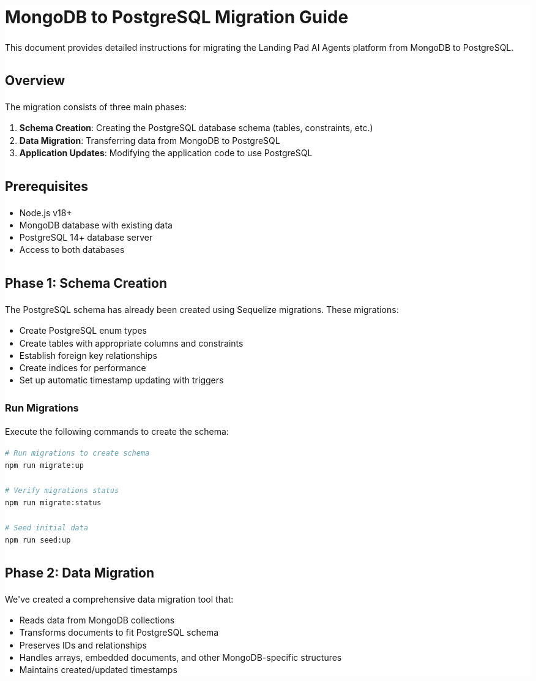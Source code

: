 # MongoDB to PostgreSQL Migration Guide

This document provides detailed instructions for migrating the Landing Pad AI Agents platform from MongoDB to PostgreSQL.

## Overview

The migration consists of three main phases:
1. **Schema Creation**: Creating the PostgreSQL database schema (tables, constraints, etc.)
2. **Data Migration**: Transferring data from MongoDB to PostgreSQL
3. **Application Updates**: Modifying the application code to use PostgreSQL

## Prerequisites

- Node.js v18+
- MongoDB database with existing data
- PostgreSQL 14+ database server
- Access to both databases

## Phase 1: Schema Creation

The PostgreSQL schema has already been created using Sequelize migrations. These migrations:
- Create PostgreSQL enum types
- Create tables with appropriate columns and constraints
- Establish foreign key relationships
- Create indices for performance
- Set up automatic timestamp updating with triggers

### Run Migrations

Execute the following commands to create the schema:

```bash
# Run migrations to create schema
npm run migrate:up

# Verify migrations status
npm run migrate:status

# Seed initial data
npm run seed:up
```

## Phase 2: Data Migration

We've created a comprehensive data migration tool that:
- Reads data from MongoDB collections
- Transforms documents to fit PostgreSQL schema
- Preserves IDs and relationships
- Handles arrays, embedded documents, and other MongoDB-specific structures
- Maintains created/updated timestamps
